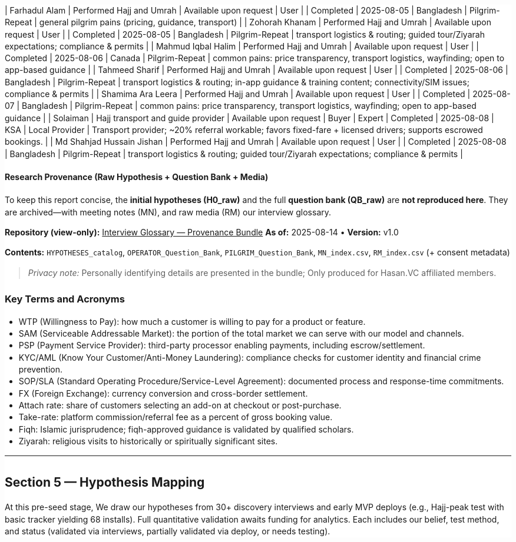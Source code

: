 | Farhadul Alam             | Performed Hajj and Umrah                                   | Available upon request | User     |                    | Completed | 2025-08-05     | Bangladesh | Pilgrim-Repeat       | general pilgrim pains (pricing, guidance, transport)                                                                                               |
| Zohorah Khanam            | Performed Hajj and Umrah                                   | Available upon request | User     |                    | Completed | 2025-08-05     | Bangladesh | Pilgrim-Repeat       | transport logistics & routing; guided tour/Ziyarah expectations; compliance & permits                                                              |
| Mahmud Iqbal Halim        | Performed Hajj and Umrah                                   | Available upon request | User     |                    | Completed | 2025-08-06     | Canada     | Pilgrim-Repeat       | common pains: price transparency, transport logistics, wayfinding; open to app-based guidance                                                      |
| Tahmeed Sharif            | Performed Hajj and Umrah                                   | Available upon request | User     |                    | Completed | 2025-08-06     | Bangladesh | Pilgrim-Repeat       | transport logistics & routing; in-app guidance & training content; connectivity/SIM issues; compliance & permits                                   |
| Shamima Ara Leera         | Performed Hajj and Umrah                                   | Available upon request | User     |                    | Completed | 2025-08-07     | Bangladesh | Pilgrim-Repeat       | common pains: price transparency, transport logistics, wayfinding; open to app-based guidance                                                      |
| Solaiman                  | Hajj transport and guide provider                          | Available upon request | Buyer    | Expert             | Completed | 2025-08-08     | KSA        | Local Provider       | Transport provider; \~20% referral workable; favors fixed-fare + licensed drivers; supports escrowed bookings.                                     |
| Md Shahjad Hussain Jishan | Performed Hajj and Umrah                                   | Available upon request | User     |                    | Completed | 2025-08-08     | Bangladesh | Pilgrim-Repeat       | transport logistics & routing; guided tour/Ziyarah expectations; compliance & permits                                                              |

#### Research Provenance (Raw Hypothesis + Question Bank + Media)

To keep this report concise, the **initial hypotheses (H0_raw)** and the full **question bank (QB_raw)** are **not reproduced here**. They are archived—with meeting notes (MN), and raw media (RM) our interview glossary.

**Repository (view-only):** [Interview Glossary — Provenance Bundle](https://drive.google.com/drive/folders/1Nl2WR8vFc7RmS8BeiXq9PS4L2vOr__OX)
**As of:** 2025-08-14 • **Version:** v1.0

**Contents:** `HYPOTHESES_catalog`, `OPERATOR_Question_Bank`, `PILGRIM_Question_Bank`, `MN_index.csv`, `RM_index.csv` (+ consent metadata)

> *Privacy note:* Personally identifying details are presented in the bundle; Only produced for Hasan.VC affiliated members.

### Key Terms and Acronyms

- WTP (Willingness to Pay): how much a customer is willing to pay for a product or feature.  
- SAM (Serviceable Addressable Market): the portion of the total market we can serve with our model and channels.  
- PSP (Payment Service Provider): third-party processor enabling payments, including escrow/settlement.  
- KYC/AML (Know Your Customer/Anti-Money Laundering): compliance checks for customer identity and financial crime prevention.  
- SOP/SLA (Standard Operating Procedure/Service-Level Agreement): documented process and response-time commitments.  
- FX (Foreign Exchange): currency conversion and cross-border settlement.  
- Attach rate: share of customers selecting an add-on at checkout or post-purchase.  
- Take-rate: platform commission/referral fee as a percent of gross booking value.  
- Fiqh: Islamic jurisprudence; fiqh-approved guidance is validated by qualified scholars.  
- Ziyarah: religious visits to historically or spiritually significant sites.  

---

## Section 5 — Hypothesis Mapping

At this pre-seed stage, We draw our hypotheses from 30+ discovery interviews and early MVP deploys (e.g., Hajj-peak test with basic tracker yielding 68 installs). Full quantitative validation awaits funding for analytics. Each includes our belief, test method, and status (validated via interviews, partially validated via deploy, or needs testing).
